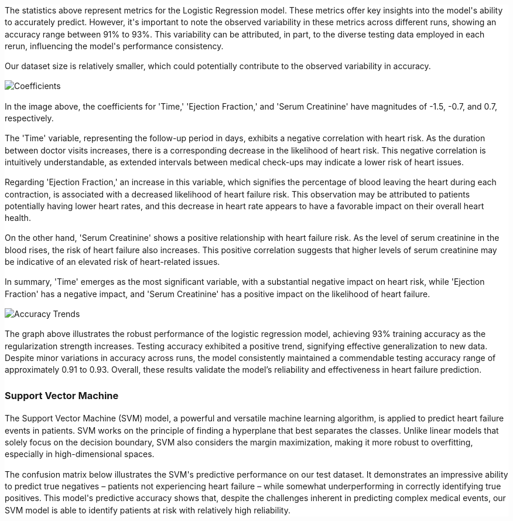 The statistics above represent metrics for the Logistic Regression model. These metrics offer key insights into the model's ability to accurately predict. However, it's important to note the observed variability in these metrics across different runs, showing an accuracy range between 91% to 93%. This variability can be attributed, in part, to the diverse testing data employed in each rerun, influencing the model's performance consistency.

Our dataset size is relatively smaller, which could potentially contribute to the observed variability in accuracy.

![Coefficients](https://i.imgur.com/xfO7rkb.png)

In the image above, the coefficients for 'Time,' 'Ejection Fraction,' and 'Serum Creatinine' have magnitudes of -1.5, -0.7, and 0.7, respectively.

The 'Time' variable, representing the follow-up period in days, exhibits a negative correlation with heart risk. As the duration between doctor visits increases, there is a corresponding decrease in the likelihood of heart risk. This negative correlation is intuitively understandable, as extended intervals between medical check-ups may indicate a lower risk of heart issues.

Regarding 'Ejection Fraction,' an increase in this variable, which signifies the percentage of blood leaving the heart during each contraction, is associated with a decreased likelihood of heart failure risk. This observation may be attributed to patients potentially having lower heart rates, and this decrease in heart rate appears to have a favorable impact on their overall heart health.

On the other hand, 'Serum Creatinine' shows a positive relationship with heart failure risk. As the level of serum creatinine in the blood rises, the risk of heart failure also increases. This positive correlation suggests that higher levels of serum creatinine may be indicative of an elevated risk of heart-related issues.

In summary, 'Time' emerges as the most significant variable, with a substantial negative impact on heart risk, while 'Ejection Fraction' has a negative impact, and 'Serum Creatinine' has a positive impact on the likelihood of heart failure.

![Accuracy Trends](https://i.imgur.com/0wZdPpP.png)

The graph above illustrates the robust performance of the logistic regression model, achieving 93% training accuracy as the regularization strength increases. Testing accuracy exhibited a positive trend, signifying effective generalization to new data. Despite minor variations in accuracy across runs, the model consistently maintained a commendable testing accuracy range of approximately 0.91 to 0.93. Overall, these results validate the model’s reliability and effectiveness in heart failure prediction.

### Support Vector Machine

The Support Vector Machine (SVM) model, a powerful and versatile machine learning algorithm, is applied to predict heart failure events in patients. SVM works on the principle of finding a hyperplane that best separates the classes. Unlike linear models that solely focus on the decision boundary, SVM also considers the margin maximization, making it more robust to overfitting, especially in high-dimensional spaces.

The confusion matrix below illustrates the SVM's predictive performance on our test dataset. It demonstrates an impressive ability to predict true negatives – patients not experiencing heart failure – while somewhat underperforming in correctly identifying true positives. This model's predictive accuracy shows that, despite the challenges inherent in predicting complex medical events, our SVM model is able to identify patients at risk with relatively high reliability.
